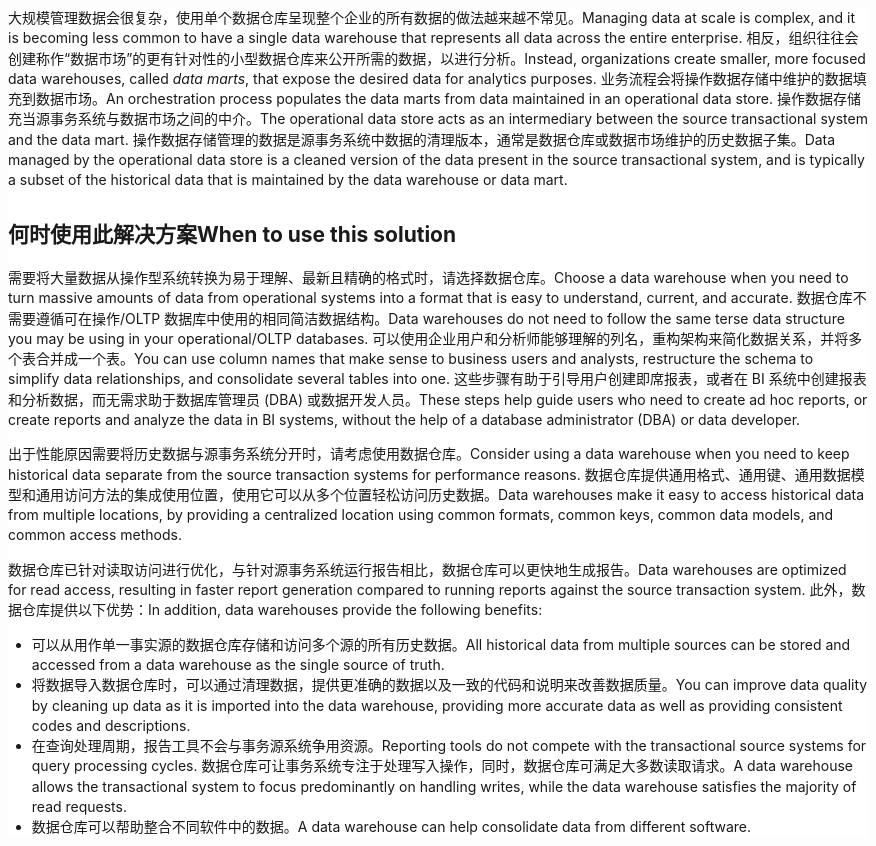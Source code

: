<span data-ttu-id="d1255-111">大规模管理数据会很复杂，使用单个数据仓库呈现整个企业的所有数据的做法越来越不常见。</span><span class="sxs-lookup"><span data-stu-id="d1255-111">Managing data at scale is complex, and it is becoming less common to have a single data warehouse that represents all data across the entire enterprise.</span></span> <span data-ttu-id="d1255-112">相反，组织往往会创建称作“数据市场”的更有针对性的小型数据仓库来公开所需的数据，以进行分析。</span><span class="sxs-lookup"><span data-stu-id="d1255-112">Instead, organizations create smaller, more focused data warehouses, called *data marts*, that expose the desired data for analytics purposes.</span></span> <span data-ttu-id="d1255-113">业务流程会将操作数据存储中维护的数据填充到数据市场。</span><span class="sxs-lookup"><span data-stu-id="d1255-113">An orchestration process populates the data marts from data maintained in an operational data store.</span></span> <span data-ttu-id="d1255-114">操作数据存储充当源事务系统与数据市场之间的中介。</span><span class="sxs-lookup"><span data-stu-id="d1255-114">The operational data store acts as an intermediary between the source transactional system and the data mart.</span></span> <span data-ttu-id="d1255-115">操作数据存储管理的数据是源事务系统中数据的清理版本，通常是数据仓库或数据市场维护的历史数据子集。</span><span class="sxs-lookup"><span data-stu-id="d1255-115">Data managed by the operational data store is a cleaned version of the data present in the source transactional system, and is typically a subset of the historical data that is maintained by the data warehouse or data mart.</span></span>

## <a name="when-to-use-this-solution"></a><span data-ttu-id="d1255-116">何时使用此解决方案</span><span class="sxs-lookup"><span data-stu-id="d1255-116">When to use this solution</span></span>

<span data-ttu-id="d1255-117">需要将大量数据从操作型系统转换为易于理解、最新且精确的格式时，请选择数据仓库。</span><span class="sxs-lookup"><span data-stu-id="d1255-117">Choose a data warehouse when you need to turn massive amounts of data from operational systems into a format that is easy to understand, current, and accurate.</span></span> <span data-ttu-id="d1255-118">数据仓库不需要遵循可在操作/OLTP 数据库中使用的相同简洁数据结构。</span><span class="sxs-lookup"><span data-stu-id="d1255-118">Data warehouses do not need to follow the same terse data structure you may be using in your operational/OLTP databases.</span></span> <span data-ttu-id="d1255-119">可以使用企业用户和分析师能够理解的列名，重构架构来简化数据关系，并将多个表合并成一个表。</span><span class="sxs-lookup"><span data-stu-id="d1255-119">You can use column names that make sense to business users and analysts, restructure the schema to simplify data relationships, and consolidate several tables into one.</span></span> <span data-ttu-id="d1255-120">这些步骤有助于引导用户创建即席报表，或者在 BI 系统中创建报表和分析数据，而无需求助于数据库管理员 (DBA) 或数据开发人员。</span><span class="sxs-lookup"><span data-stu-id="d1255-120">These steps help guide users who need to create ad hoc reports, or create reports and analyze the data in BI systems, without the help of a database administrator (DBA) or data developer.</span></span>

<span data-ttu-id="d1255-121">出于性能原因需要将历史数据与源事务系统分开时，请考虑使用数据仓库。</span><span class="sxs-lookup"><span data-stu-id="d1255-121">Consider using a data warehouse when you need to keep historical data separate from the source transaction systems for performance reasons.</span></span> <span data-ttu-id="d1255-122">数据仓库提供通用格式、通用键、通用数据模型和通用访问方法的集成使用位置，使用它可以从多个位置轻松访问历史数据。</span><span class="sxs-lookup"><span data-stu-id="d1255-122">Data warehouses make it easy to access historical data from multiple locations, by providing a centralized location using common formats, common keys, common data models, and common access methods.</span></span>

<span data-ttu-id="d1255-123">数据仓库已针对读取访问进行优化，与针对源事务系统运行报告相比，数据仓库可以更快地生成报告。</span><span class="sxs-lookup"><span data-stu-id="d1255-123">Data warehouses are optimized for read access, resulting in faster report generation compared to running reports against the source transaction system.</span></span> <span data-ttu-id="d1255-124">此外，数据仓库提供以下优势：</span><span class="sxs-lookup"><span data-stu-id="d1255-124">In addition, data warehouses provide the following benefits:</span></span>

- <span data-ttu-id="d1255-125">可以从用作单一事实源的数据仓库存储和访问多个源的所有历史数据。</span><span class="sxs-lookup"><span data-stu-id="d1255-125">All historical data from multiple sources can be stored and accessed from a data warehouse as the single source of truth.</span></span>
- <span data-ttu-id="d1255-126">将数据导入数据仓库时，可以通过清理数据，提供更准确的数据以及一致的代码和说明来改善数据质量。</span><span class="sxs-lookup"><span data-stu-id="d1255-126">You can improve data quality by cleaning up data as it is imported into the data warehouse, providing more accurate data as well as providing consistent codes and descriptions.</span></span>
- <span data-ttu-id="d1255-127">在查询处理周期，报告工具不会与事务源系统争用资源。</span><span class="sxs-lookup"><span data-stu-id="d1255-127">Reporting tools do not compete with the transactional source systems for query processing cycles.</span></span> <span data-ttu-id="d1255-128">数据仓库可让事务系统专注于处理写入操作，同时，数据仓库可满足大多数读取请求。</span><span class="sxs-lookup"><span data-stu-id="d1255-128">A data warehouse allows the transactional system to focus predominantly on handling writes, while the data warehouse satisfies the majority of read requests.</span></span>
- <span data-ttu-id="d1255-129">数据仓库可以帮助整合不同软件中的数据。</span><span class="sxs-lookup"><span data-stu-id="d1255-129">A data warehouse can help consolidate data from different software.</span></span>
